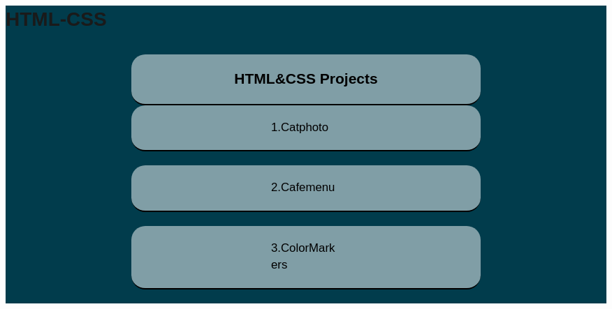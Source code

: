 # HTML-CSS
<!DOCTYPE html>
<html lang="en">
<head>
    <meta charset="UTF-8">
    <meta http-equiv="X-UA-Compatible" content="IE=edge">
    <meta name="viewport" content="width=device-width, initial-scale=1.0">
    <title>HTML&CSS_Projects</title>
</head>
<body style="background-image: url('https://www.webhopers.com/wp-content/uploads/2022/02/website-design-company-in-yamuna-nagar.jpg');
             font-family: sans-serif;
             background-repeat: no-repeat;
             background-color: rgb(1, 60, 76);
             margin-left: auto;
             margin-right: auto;">
    <section style="margin-left: auto;
                    margin-right: auto;
                    border-radius: 20px;
                    max-width: 500px;">
        <h1 style="text-align: center;
                   padding: 20px;
                   margin-bottom: 0;
                   border-bottom: 2px solid rgb(0 ,0 ,0);
                   background-color: rgba(255, 255, 255, 0.5);
                   color: rgb(0 ,0 ,0);
                   border-radius: 20px;">
                   HTML&CSS Projects</h1>
        <div>
            <a style="display: block;
                      color: rgb(0 ,0 ,0);
                      font-size: larger;
                      text-decoration: solid;
                      padding: 20px 40%;
                      border-bottom: 2px solid rgb(0 ,0 ,0);
                      background-color: rgba(255, 255, 255, 0.5);
                      border-radius: 20px;" 
                      href="catphoto.html">
                      1.Catphoto</a><br>
            <a style="display: block;
                      color: rgb(0 ,0 ,0);
                      font-size: larger;
                      text-decoration: solid;
                      padding: 20px 40%;
                      border-bottom: 2px solid rgb(0 ,0 ,0);
                      background-color: rgba(255, 255, 255, 0.5);
                      border-radius: 20px;"  
                      href="cafemenu\cafemenu.html">
                      2.Cafemenu</a><br>
            <a style="display: block;
                      color: rgb(0 ,0 ,0);
                      font-size: larger;
                      text-decoration: solid;
                      padding: 20px 40%;
                      border-bottom: 2px solid rgb(0 ,0 ,0);
                      background-color: rgba(255, 255, 255, 0.5);
                      border-radius: 20px;" 
                      href="colormarkers\colormarkers.html">
                      3.ColorMarkers</a><br>
            <a style="display: block;
                      color: rgb(0 ,0 ,0);
                      font-size: larger;
